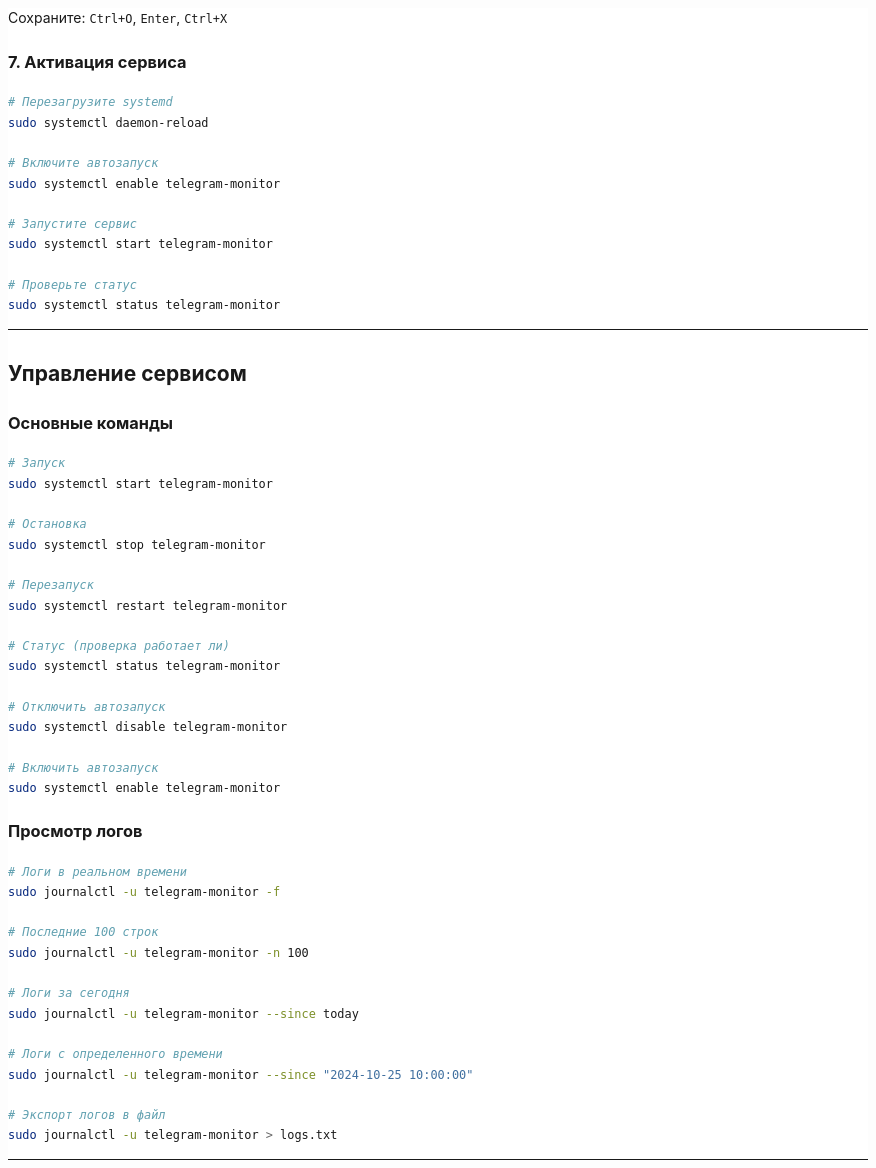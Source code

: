 Сохраните: `Ctrl+O`, `Enter`, `Ctrl+X`

### 7. Активация сервиса

```bash
# Перезагрузите systemd
sudo systemctl daemon-reload

# Включите автозапуск
sudo systemctl enable telegram-monitor

# Запустите сервис
sudo systemctl start telegram-monitor

# Проверьте статус
sudo systemctl status telegram-monitor
```

---

## Управление сервисом

### Основные команды

```bash
# Запуск
sudo systemctl start telegram-monitor

# Остановка
sudo systemctl stop telegram-monitor

# Перезапуск
sudo systemctl restart telegram-monitor

# Статус (проверка работает ли)
sudo systemctl status telegram-monitor

# Отключить автозапуск
sudo systemctl disable telegram-monitor

# Включить автозапуск
sudo systemctl enable telegram-monitor
```

### Просмотр логов

```bash
# Логи в реальном времени
sudo journalctl -u telegram-monitor -f

# Последние 100 строк
sudo journalctl -u telegram-monitor -n 100

# Логи за сегодня
sudo journalctl -u telegram-monitor --since today

# Логи с определенного времени
sudo journalctl -u telegram-monitor --since "2024-10-25 10:00:00"

# Экспорт логов в файл
sudo journalctl -u telegram-monitor > logs.txt
```

---